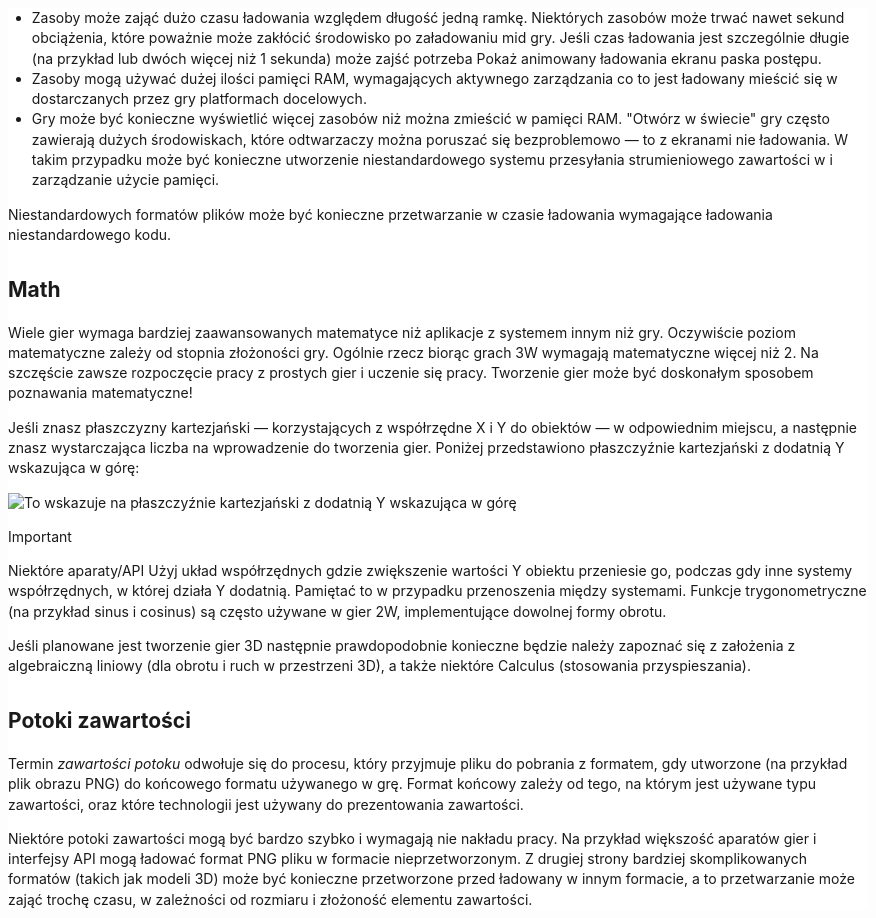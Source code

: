  - Zasoby może zająć dużo czasu ładowania względem długość jedną ramkę. Niektórych zasobów może trwać nawet sekund obciążenia, które poważnie może zakłócić środowisko po załadowaniu mid gry. Jeśli czas ładowania jest szczególnie długie (na przykład lub dwóch więcej niż 1 sekunda) może zajść potrzeba Pokaż animowany ładowania ekranu paska postępu.
 - Zasoby mogą używać dużej ilości pamięci RAM, wymagających aktywnego zarządzania co to jest ładowany mieścić się w dostarczanych przez gry platformach docelowych.
 - Gry może być konieczne wyświetlić więcej zasobów niż można zmieścić w pamięci RAM. "Otwórz w świecie" gry często zawierają dużych środowiskach, które odtwarzaczy można poruszać się bezproblemowo — to z ekranami nie ładowania. W takim przypadku może być konieczne utworzenie niestandardowego systemu przesyłania strumieniowego zawartości w i zarządzanie użycie pamięci.

Niestandardowych formatów plików może być konieczne przetwarzanie w czasie ładowania wymagające ładowania niestandardowego kodu.


## <a name="math"></a>Math

Wiele gier wymaga bardziej zaawansowanych matematyce niż aplikacje z systemem innym niż gry. Oczywiście poziom matematyczne zależy od stopnia złożoności gry. Ogólnie rzecz biorąc grach 3W wymagają matematyczne więcej niż 2. Na szczęście zawsze rozpoczęcie pracy z prostych gier i uczenie się pracy. Tworzenie gier może być doskonałym sposobem poznawania matematyczne!

Jeśli znasz płaszczyzny kartezjański — korzystających z współrzędne X i Y do obiektów — w odpowiednim miejscu, a następnie znasz wystarczająca liczba na wprowadzenie do tworzenia gier. Poniżej przedstawiono płaszczyźnie kartezjański z dodatnią Y wskazująca w górę:

![](images/image2.png "To wskazuje na płaszczyźnie kartezjański z dodatnią Y wskazująca w górę")

> [!IMPORTANT]
> Niektóre aparaty/API Użyj układ współrzędnych gdzie zwiększenie wartości Y obiektu przeniesie go, podczas gdy inne systemy współrzędnych, w której działa Y dodatnią. Pamiętać to w przypadku przenoszenia między systemami.
Funkcje trygonometryczne (na przykład sinus i cosinus) są często używane w gier 2W, implementujące dowolnej formy obrotu.



Jeśli planowane jest tworzenie gier 3D następnie prawdopodobnie konieczne będzie należy zapoznać się z założenia z algebraiczną liniowy (dla obrotu i ruch w przestrzeni 3D), a także niektóre Calculus (stosowania przyspieszania).


## <a name="content-pipelines"></a>Potoki zawartości

Termin *zawartości potoku* odwołuje się do procesu, który przyjmuje pliku do pobrania z formatem, gdy utworzone (na przykład plik obrazu PNG) do końcowego formatu używanego w grę. Format końcowy zależy od tego, na którym jest używane typu zawartości, oraz które technologii jest używany do prezentowania zawartości.

Niektóre potoki zawartości mogą być bardzo szybko i wymagają nie nakładu pracy. Na przykład większość aparatów gier i interfejsy API mogą ładować format PNG pliku w formacie nieprzetworzonym. Z drugiej strony bardziej skomplikowanych formatów (takich jak modeli 3D) może być konieczne przetworzone przed ładowany w innym formacie, a to przetwarzanie może zająć trochę czasu, w zależności od rozmiaru i złożoność elementu zawartości.
